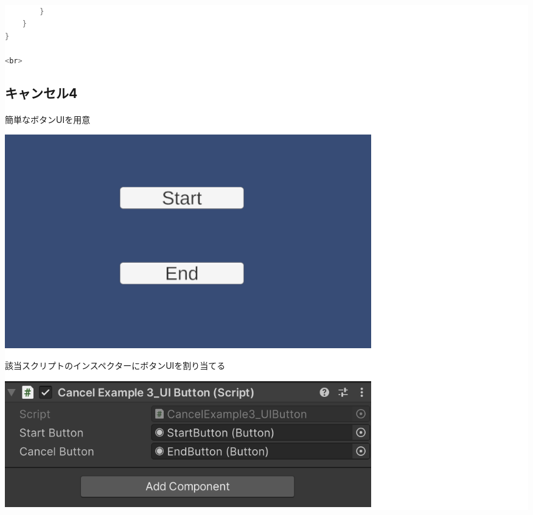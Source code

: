 ```cs
        }
    }
}

<br>

```

## キャンセル4

簡単なボタンUIを用意

<img src="images/2_1.png" width="70%" alt="" title="">

<br>

該当スクリプトのインスペクターにボタンUIを割り当てる

<img src="images/2_2.png" width="70%" alt="" title="">

<br>
